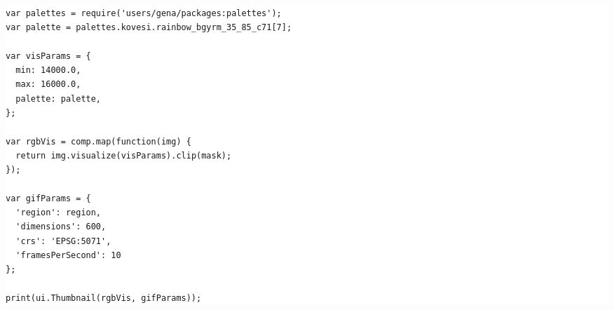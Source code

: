 ```
var palettes = require('users/gena/packages:palettes');
var palette = palettes.kovesi.rainbow_bgyrm_35_85_c71[7];

var visParams = {
  min: 14000.0,
  max: 16000.0,
  palette: palette,
};

var rgbVis = comp.map(function(img) {
  return img.visualize(visParams).clip(mask);
});

var gifParams = {
  'region': region,
  'dimensions': 600,
  'crs': 'EPSG:5071',
  'framesPerSecond': 10
};

print(ui.Thumbnail(rgbVis, gifParams));
```
